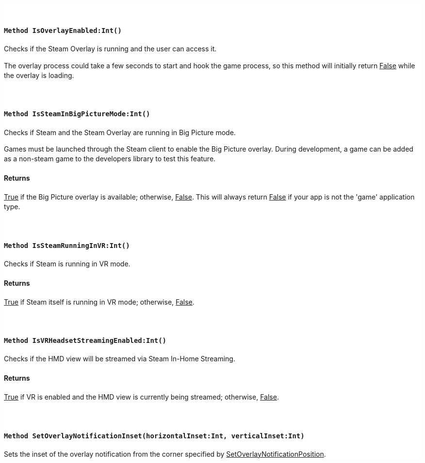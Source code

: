 
<br/>

### `Method IsOverlayEnabled:Int()`

Checks if the Steam Overlay is running and the user can access it.

The overlay process could take a few seconds to start and hook the game process, so this method will
initially return [False](../../../brl/brl.blitz/#false) while the overlay is loading.


<br/>

### `Method IsSteamInBigPictureMode:Int()`

Checks if Steam and the Steam Overlay are running in Big Picture mode.

Games must be launched through the Steam client to enable the Big Picture overlay.
During development, a game can be added as a non-steam game to the developers library to test this feature.


#### Returns
[True](../../../brl/brl.blitz/#true) if the Big Picture overlay is available; otherwise, [False](../../../brl/brl.blitz/#false). This will always return [False](../../../brl/brl.blitz/#false) if your app is not the 'game' application type.


<br/>

### `Method IsSteamRunningInVR:Int()`

Checks if Steam is running in VR mode.

#### Returns
[True](../../../brl/brl.blitz/#true) if Steam itself is running in VR mode; otherwise, [False](../../../brl/brl.blitz/#false).


<br/>

### `Method IsVRHeadsetStreamingEnabled:Int()`

Checks if the HMD view will be streamed via Steam In-Home Streaming.

#### Returns
[True](../../../brl/brl.blitz/#true) if VR is enabled and the HMD view is currently being streamed; otherwise, [False](../../../brl/brl.blitz/#false).


<br/>

### `Method SetOverlayNotificationInset(horizontalInset:Int, verticalInset:Int)`

Sets the inset of the overlay notification from the corner specified by [SetOverlayNotificationPosition](../../../steam/steam.steamsdk/tsteamutils/#method-setoverlaynotificationpositionpositionenotificationposition).
